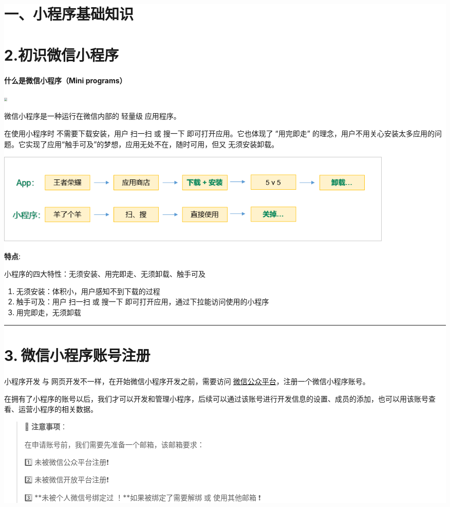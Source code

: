 # 一、小程序基础知识

# 2.初识微信小程序



**什么是微信小程序（Mini programs）**

<img src="assets/01.微信小程序.gif" style="zoom:28%; border: 1px solid #ccc" />

微信小程序是一种运行在微信内部的 轻量级 应用程序。

在使用小程序时 不需要下载安装，用户 扫一扫 或 搜一下 即可打开应用。它也体现了 “用完即走” 的理念，用户不用关心安装太多应用的问题。它实现了应用“触手可及”的梦想，应用无处不在，随时可用，但又 无须安装卸载。

<img src="assets/通过和 App 对比引出小程特点.png" style="zoom:80%; border: 1px solid #ccc" />

**特点**:

小程序的四大特性：无须安装、用完即走、无须卸载、触手可及

1. 无须安装：体积小，用户感知不到下载的过程
2. 触手可及：用户 扫一扫 或 搜一下 即可打开应用，通过下拉能访问使用的小程序
3. 用完即走，无须卸载

---

# 3. 微信小程序账号注册

小程序开发 与 网页开发不一样，在开始微信小程序开发之前，需要访问 [微信公众平台](https://mp.weixin.qq.com/)，注册一个微信小程序账号。

在拥有了小程序的账号以后，我们才可以开发和管理小程序，后续可以通过该账号进行开发信息的设置、成员的添加，也可以用该账号查看、运营小程序的相关数据。

> 📌 **注意事项**：
>
> 在申请账号前，我们需要先准备一个邮箱，该邮箱要求：
>
> 1️⃣ 未被微信公众平台注册❗
>
> 2️⃣ 未被微信开放平台注册❗
>
> 3️⃣ **未被个人微信号绑定过 ！**如果被绑定了需要解绑 或 使用其他邮箱 ❗
